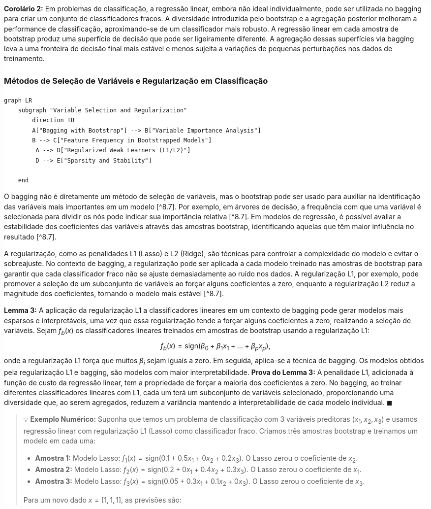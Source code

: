 **Corolário 2:** Em problemas de classificação, a regressão linear, embora não ideal individualmente, pode ser utilizada no bagging para criar um conjunto de classificadores fracos. A diversidade introduzida pelo bootstrap e a agregação posterior melhoram a performance de classificação, aproximando-se de um classificador mais robusto.
A regressão linear em cada amostra de bootstrap produz uma superfície de decisão que pode ser ligeiramente diferente. A agregação dessas superfícies via bagging leva a uma fronteira de decisão final mais estável e menos sujeita a variações de pequenas perturbações nos dados de treinamento.

### Métodos de Seleção de Variáveis e Regularização em Classificação

```mermaid
graph LR
    subgraph "Variable Selection and Regularization"
        direction TB
        A["Bagging with Bootstrap"] --> B["Variable Importance Analysis"]
        B --> C["Feature Frequency in Bootstrapped Models"]
         A --> D["Regularized Weak Learners (L1/L2)"]
         D --> E["Sparsity and Stability"]

    end
```

O bagging não é diretamente um método de seleção de variáveis, mas o bootstrap pode ser usado para auxiliar na identificação das variáveis mais importantes em um modelo [^8.7]. Por exemplo, em árvores de decisão, a frequência com que uma variável é selecionada para dividir os nós pode indicar sua importância relativa [^8.7]. Em modelos de regressão, é possível avaliar a estabilidade dos coeficientes das variáveis através das amostras bootstrap, identificando aquelas que têm maior influência no resultado [^8.7].

A regularização, como as penalidades L1 (Lasso) e L2 (Ridge), são técnicas para controlar a complexidade do modelo e evitar o sobreajuste. No contexto de bagging, a regularização pode ser aplicada a cada modelo treinado nas amostras de bootstrap para garantir que cada classificador fraco não se ajuste demasiadamente ao ruído nos dados. A regularização L1, por exemplo, pode promover a seleção de um subconjunto de variáveis ao forçar alguns coeficientes a zero, enquanto a regularização L2 reduz a magnitude dos coeficientes, tornando o modelo mais estável [^8.7].

**Lemma 3:** A aplicação da regularização L1 a classificadores lineares em um contexto de bagging pode gerar modelos mais esparsos e interpretáveis, uma vez que essa regularização tende a forçar alguns coeficientes a zero, realizando a seleção de variáveis.
Sejam $f_b(x)$ os classificadores lineares treinados em amostras de bootstrap usando a regularização L1:
$$f_b(x) = \text{sign}(\beta_0 + \beta_1 x_1 + \ldots + \beta_p x_p),$$
onde a regularização L1 força que muitos $\beta_i$ sejam iguais a zero. Em seguida, aplica-se a técnica de bagging. Os modelos obtidos pela regularização L1 e bagging, são modelos com maior interpretabilidade.
**Prova do Lemma 3:** A penalidade L1, adicionada à função de custo da regressão linear, tem a propriedade de forçar a maioria dos coeficientes a zero.  No bagging, ao treinar diferentes classificadores lineares com L1, cada um terá um subconjunto de variáveis selecionado, proporcionando uma diversidade que, ao serem agregados, reduzem a variância mantendo a interpretabilidade de cada modelo individual. $\blacksquare$

> 💡 **Exemplo Numérico:**
> Suponha que temos um problema de classificação com 3 variáveis preditoras ($x_1, x_2, x_3$) e usamos regressão linear com regularização L1 (Lasso) como classificador fraco. Criamos três amostras bootstrap e treinamos um modelo em cada uma:
>
> - **Amostra 1:** Modelo Lasso: $f_1(x) = \text{sign}(0.1 + 0.5x_1 + 0x_2 + 0.2x_3)$.  O Lasso zerou o coeficiente de $x_2$.
> - **Amostra 2:** Modelo Lasso: $f_2(x) = \text{sign}(0.2 + 0x_1 + 0.4x_2 + 0.3x_3)$.  O Lasso zerou o coeficiente de $x_1$.
> - **Amostra 3:** Modelo Lasso: $f_3(x) = \text{sign}(0.05 + 0.3x_1 + 0.1x_2 + 0x_3)$.  O Lasso zerou o coeficiente de $x_3$.
>
> Para um novo dado $x = [1, 1, 1]$, as previsões são:
>

[^8.1]: "For most of this book, the fitting (learning) of models has been achieved by minimizing a sum of squares for regression, or by minimizing cross-entropy for classification." *(Trecho de <Model Inference and Averaging>)*
[^8.2]: "The bootstrap method provides a direct computational way of assessing uncertainty, by sampling from the training data." *(Trecho de <Model Inference and Averaging>)*
[^8.2.1]: "Here we illustrate the bootstrap in a simple one-dimensional smoothing problem, and show its connection to maximum likelihood." *(Trecho de <Model Inference and Averaging>)*
[^8.3]:  "Suppose we divide to fit a cubic spline to the data, with three knots placed at the quartiles of the